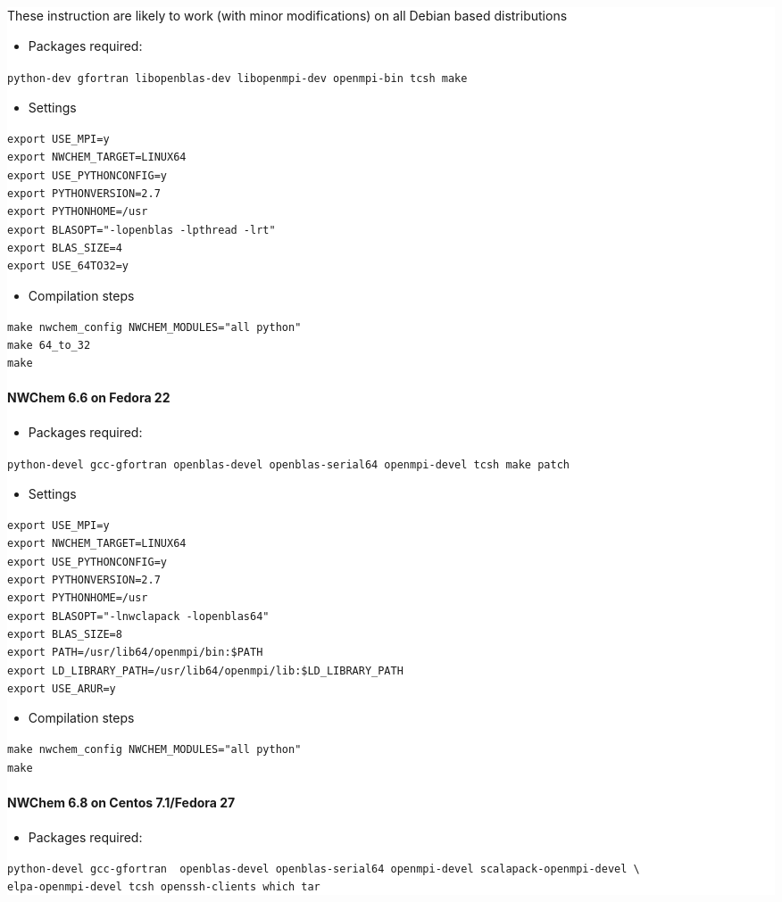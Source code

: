 These instruction are likely to work (with minor modifications) on all
Debian based distributions

  - Packages
required:

`python-dev gfortran libopenblas-dev libopenmpi-dev openmpi-bin tcsh make `

  - Settings
```
export USE_MPI=y  
export NWCHEM_TARGET=LINUX64  
export USE_PYTHONCONFIG=y  
export PYTHONVERSION=2.7  
export PYTHONHOME=/usr 
export BLASOPT="-lopenblas -lpthread -lrt"  
export BLAS_SIZE=4  
export USE_64TO32=y
```
  - Compilation steps
```
make nwchem_config NWCHEM_MODULES="all python"  
make 64_to_32
make
```
#### NWChem 6.6 on Fedora 22

  - Packages
required:

`python-devel gcc-gfortran openblas-devel openblas-serial64 openmpi-devel tcsh make patch`

  - Settings

`export USE_MPI=y`  
`export NWCHEM_TARGET=LINUX64`  
`export USE_PYTHONCONFIG=y`  
`export PYTHONVERSION=2.7`  
`export PYTHONHOME=/usr`  
`export BLASOPT="-lnwclapack -lopenblas64"`  
`export BLAS_SIZE=8`  
`export PATH=/usr/lib64/openmpi/bin:$PATH`  
`export LD_LIBRARY_PATH=/usr/lib64/openmpi/lib:$LD_LIBRARY_PATH`  
`export USE_ARUR=y`

  - Compilation steps

`make nwchem_config NWCHEM_MODULES="all python"`  
`make`

#### NWChem 6.8 on Centos 7.1/Fedora 27

  - Packages
required:

`python-devel gcc-gfortran  openblas-devel openblas-serial64 openmpi-devel scalapack-openmpi-devel \`  
`elpa-openmpi-devel tcsh openssh-clients which tar`
